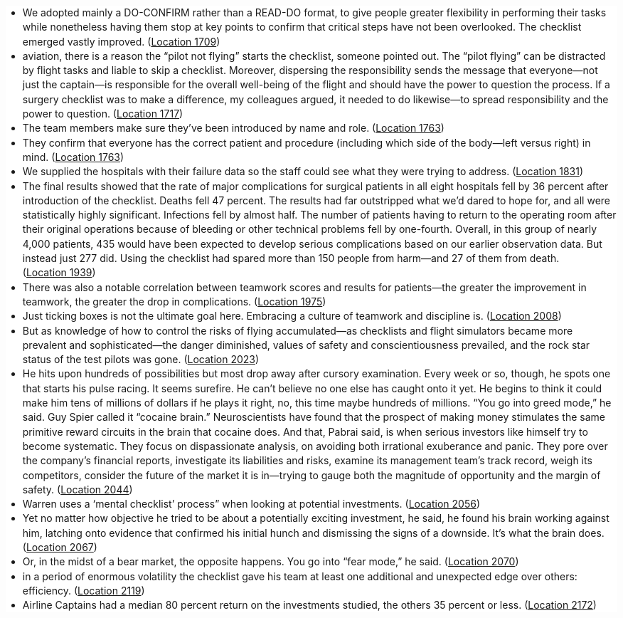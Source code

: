 - We adopted mainly a DO-CONFIRM rather than a READ-DO format, to give people greater flexibility in performing their tasks while nonetheless having them stop at key points to confirm that critical steps have not been overlooked. The checklist emerged vastly improved. ([Location 1709](https://readwise.io/to_kindle?action=open&asin=B0030V0PEW&location=1709))
- aviation, there is a reason the “pilot not flying” starts the checklist, someone pointed out. The “pilot flying” can be distracted by flight tasks and liable to skip a checklist. Moreover, dispersing the responsibility sends the message that everyone—not just the captain—is responsible for the overall well-being of the flight and should have the power to question the process. If a surgery checklist was to make a difference, my colleagues argued, it needed to do likewise—to spread responsibility and the power to question. ([Location 1717](https://readwise.io/to_kindle?action=open&asin=B0030V0PEW&location=1717))
- The team members make sure they’ve been introduced by name and role. ([Location 1763](https://readwise.io/to_kindle?action=open&asin=B0030V0PEW&location=1763))
- They confirm that everyone has the correct patient and procedure (including which side of the body—left versus right) in mind. ([Location 1763](https://readwise.io/to_kindle?action=open&asin=B0030V0PEW&location=1763))
- We supplied the hospitals with their failure data so the staff could see what they were trying to address. ([Location 1831](https://readwise.io/to_kindle?action=open&asin=B0030V0PEW&location=1831))
- The final results showed that the rate of major complications for surgical patients in all eight hospitals fell by 36 percent after introduction of the checklist. Deaths fell 47 percent. The results had far outstripped what we’d dared to hope for, and all were statistically highly significant. Infections fell by almost half. The number of patients having to return to the operating room after their original operations because of bleeding or other technical problems fell by one-fourth. Overall, in this group of nearly 4,000 patients, 435 would have been expected to develop serious complications based on our earlier observation data. But instead just 277 did. Using the checklist had spared more than 150 people from harm—and 27 of them from death. ([Location 1939](https://readwise.io/to_kindle?action=open&asin=B0030V0PEW&location=1939))
- There was also a notable correlation between teamwork scores and results for patients—the greater the improvement in teamwork, the greater the drop in complications. ([Location 1975](https://readwise.io/to_kindle?action=open&asin=B0030V0PEW&location=1975))
- Just ticking boxes is not the ultimate goal here. Embracing a culture of teamwork and discipline is. ([Location 2008](https://readwise.io/to_kindle?action=open&asin=B0030V0PEW&location=2008))
- But as knowledge of how to control the risks of flying accumulated—as checklists and flight simulators became more prevalent and sophisticated—the danger diminished, values of safety and conscientiousness prevailed, and the rock star status of the test pilots was gone. ([Location 2023](https://readwise.io/to_kindle?action=open&asin=B0030V0PEW&location=2023))
- He hits upon hundreds of possibilities but most drop away after cursory examination. Every week or so, though, he spots one that starts his pulse racing. It seems surefire. He can’t believe no one else has caught onto it yet. He begins to think it could make him tens of millions of dollars if he plays it right, no, this time maybe hundreds of millions. “You go into greed mode,” he said. Guy Spier called it “cocaine brain.” Neuroscientists have found that the prospect of making money stimulates the same primitive reward circuits in the brain that cocaine does. And that, Pabrai said, is when serious investors like himself try to become systematic. They focus on dispassionate analysis, on avoiding both irrational exuberance and panic. They pore over the company’s financial reports, investigate its liabilities and risks, examine its management team’s track record, weigh its competitors, consider the future of the market it is in—trying to gauge both the magnitude of opportunity and the margin of safety. ([Location 2044](https://readwise.io/to_kindle?action=open&asin=B0030V0PEW&location=2044))
- Warren uses a ‘mental checklist’ process” when looking at potential investments. ([Location 2056](https://readwise.io/to_kindle?action=open&asin=B0030V0PEW&location=2056))
- Yet no matter how objective he tried to be about a potentially exciting investment, he said, he found his brain working against him, latching onto evidence that confirmed his initial hunch and dismissing the signs of a downside. It’s what the brain does. ([Location 2067](https://readwise.io/to_kindle?action=open&asin=B0030V0PEW&location=2067))
- Or, in the midst of a bear market, the opposite happens. You go into “fear mode,” he said. ([Location 2070](https://readwise.io/to_kindle?action=open&asin=B0030V0PEW&location=2070))
- in a period of enormous volatility the checklist gave his team at least one additional and unexpected edge over others: efficiency. ([Location 2119](https://readwise.io/to_kindle?action=open&asin=B0030V0PEW&location=2119))
- Airline Captains had a median 80 percent return on the investments studied, the others 35 percent or less. ([Location 2172](https://readwise.io/to_kindle?action=open&asin=B0030V0PEW&location=2172))